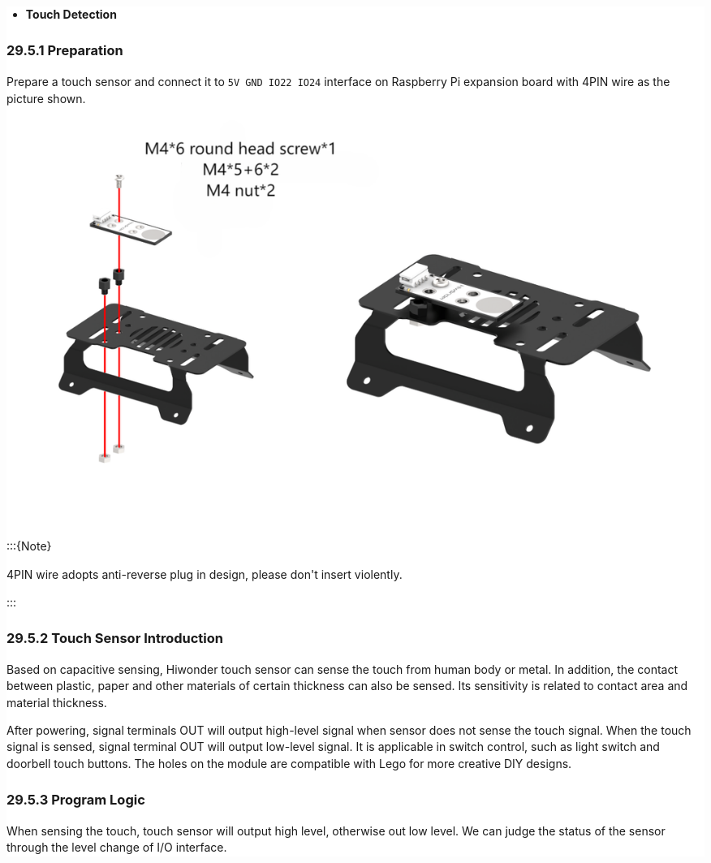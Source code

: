 * **Touch Detection**

### 29.5.1 Preparation

Prepare a touch sensor and connect it to `5V GND IO22 IO24` interface on Raspberry Pi expansion board with 4PIN wire as the picture shown.

<img src="../_static/media/chapter_29/section_5/media/image2.png" class="common_img" />

:::{Note}

4PIN wire adopts anti-reverse plug in design, please don't insert violently.

:::

### 29.5.2 Touch Sensor Introduction

Based on capacitive sensing, Hiwonder touch sensor can sense the touch from human body or metal. In addition, the contact between plastic, paper and other materials of certain thickness can also be sensed. Its sensitivity is related to contact area and material thickness.

After powering, signal terminals OUT will output high-level signal when sensor does not sense the touch signal. When the touch signal is sensed, signal terminal OUT will output low-level signal. It is applicable in switch control, such as light switch and doorbell touch buttons. The holes on the module are compatible with Lego for more creative DIY designs.

### 29.5.3 Program Logic

When sensing the touch, touch sensor will output high level, otherwise out low level. We can judge the status of the sensor through the level change of I/O interface.
